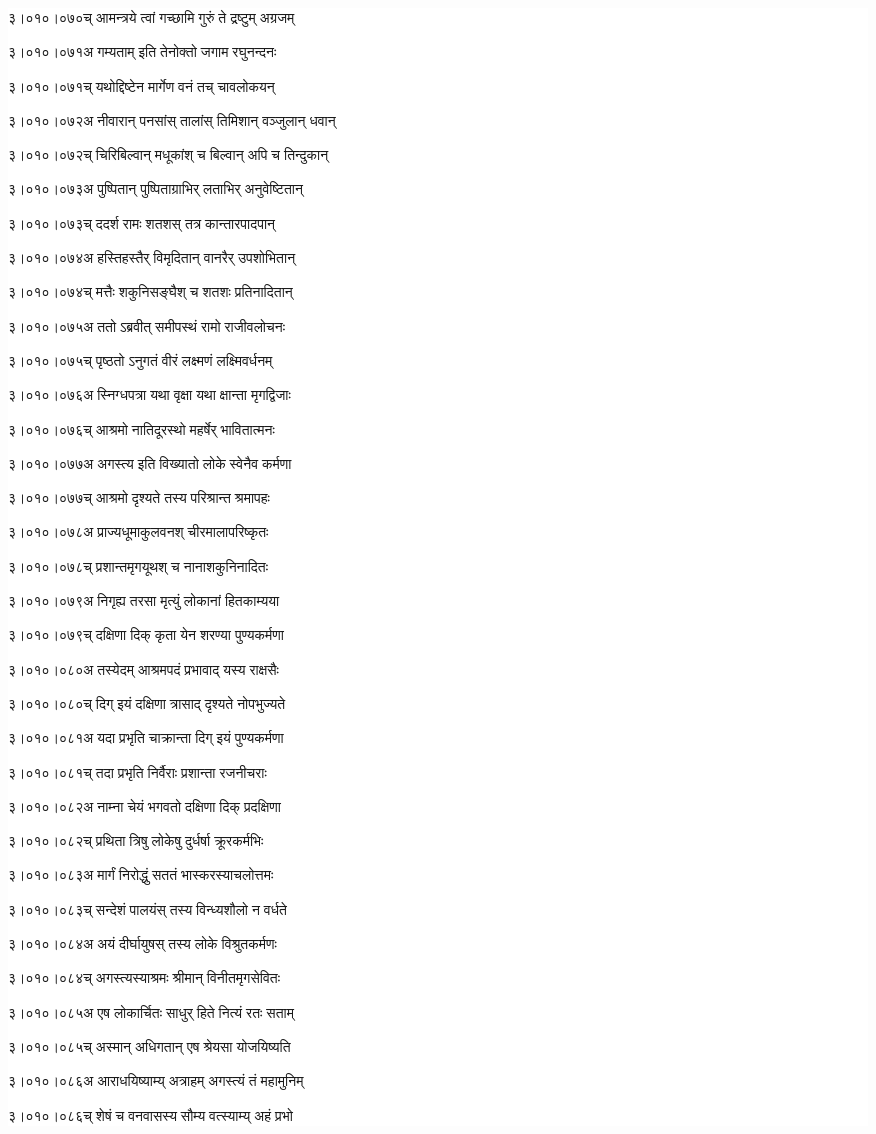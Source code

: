 ३।०१०।०७०च् आमन्त्रये त्वां गच्छामि गुरुं ते द्रष्टुम् अग्रजम्
  
३।०१०।०७१अ गम्यताम् इति तेनोक्तो जगाम रघुनन्दनः
  
३।०१०।०७१च् यथोद्दिष्टेन मार्गेण वनं तच् चावलोकयन्
  
३।०१०।०७२अ नीवारान् पनसांस् तालांस् तिमिशान् वञ्जुलान् धवान्
  
३।०१०।०७२च् चिरिबिल्वान् मधूकांश् च बिल्वान् अपि च तिन्दुकान्
  
३।०१०।०७३अ पुष्पितान् पुष्पिताग्राभिर् लताभिर् अनुवेष्टितान्
  
३।०१०।०७३च् ददर्श रामः शतशस् तत्र कान्तारपादपान्
  
३।०१०।०७४अ हस्तिहस्तैर् विमृदितान् वानरैर् उपशोभितान्
  
३।०१०।०७४च् मत्तैः शकुनिसङ्घैश् च शतशः प्रतिनादितान्
  
३।०१०।०७५अ ततो ऽब्रवीत् समीपस्थं रामो राजीवलोचनः
  
३।०१०।०७५च् पृष्ठतो ऽनुगतं वीरं लक्ष्मणं लक्ष्मिवर्धनम्
  
३।०१०।०७६अ स्निग्धपत्रा यथा वृक्षा यथा क्षान्ता मृगद्विजाः
  
३।०१०।०७६च् आश्रमो नातिदूरस्थो महर्षेर् भावितात्मनः
  
३।०१०।०७७अ अगस्त्य इति विख्यातो लोके स्वेनैव कर्मणा
  
३।०१०।०७७च् आश्रमो दृश्यते तस्य परिश्रान्त श्रमापहः
  
३।०१०।०७८अ प्राज्यधूमाकुलवनश् चीरमालापरिष्कृतः
  
३।०१०।०७८च् प्रशान्तमृगयूथश् च नानाशकुनिनादितः
  
३।०१०।०७९अ निगृह्य तरसा मृत्युं लोकानां हितकाम्यया
  
३।०१०।०७९च् दक्षिणा दिक् कृता येन शरण्या पुण्यकर्मणा
  
३।०१०।०८०अ तस्येदम् आश्रमपदं प्रभावाद् यस्य राक्षसैः
  
३।०१०।०८०च् दिग् इयं दक्षिणा त्रासाद् दृश्यते नोपभुज्यते
  
३।०१०।०८१अ यदा प्रभृति चाक्रान्ता दिग् इयं पुण्यकर्मणा
  
३।०१०।०८१च् तदा प्रभृति निर्वैराः प्रशान्ता रजनीचराः
  
३।०१०।०८२अ नाम्ना चेयं भगवतो दक्षिणा दिक् प्रदक्षिणा
  
३।०१०।०८२च् प्रथिता त्रिषु लोकेषु दुर्धर्षा क्रूरकर्मभिः
  
३।०१०।०८३अ मार्गं निरोद्धुं सततं भास्करस्याचलोत्तमः
  
३।०१०।०८३च् सन्देशं पालयंस् तस्य विन्ध्यशौलो न वर्धते
  
३।०१०।०८४अ अयं दीर्घायुषस् तस्य लोके विश्रुतकर्मणः
  
३।०१०।०८४च् अगस्त्यस्याश्रमः श्रीमान् विनीतमृगसेवितः
  
३।०१०।०८५अ एष लोकार्चितः साधुर् हिते नित्यं रतः सताम्
  
३।०१०।०८५च् अस्मान् अधिगतान् एष श्रेयसा योजयिष्यति
  
३।०१०।०८६अ आराधयिष्याम्य् अत्राहम् अगस्त्यं तं महामुनिम्
  
३।०१०।०८६च् शेषं च वनवासस्य सौम्य वत्स्याम्य् अहं प्रभो
  